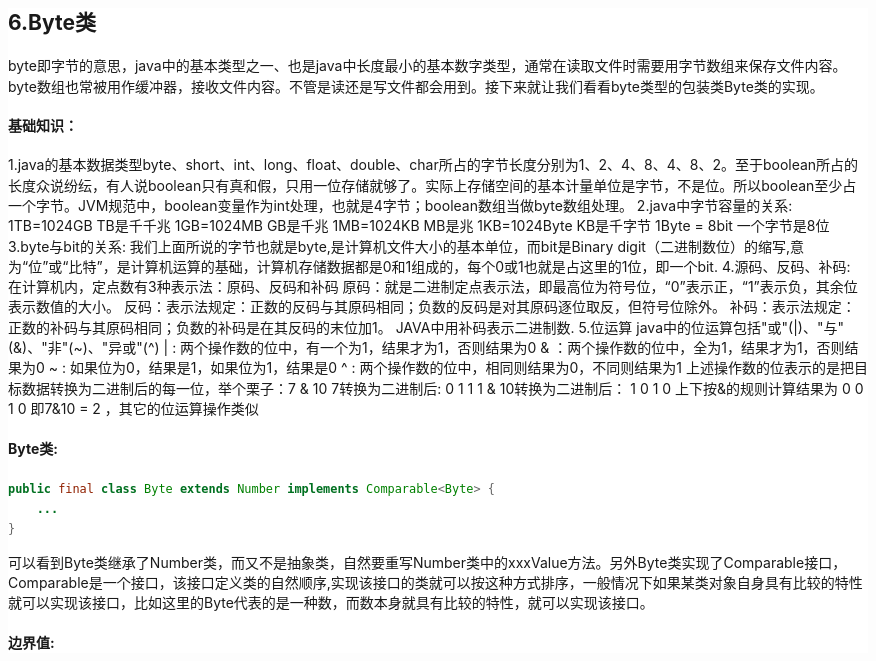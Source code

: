 



## 6.Byte类

byte即字节的意思，java中的基本类型之一、也是java中长度最小的基本数字类型，通常在读取文件时需要用字节数组来保存文件内容。byte数组也常被用作缓冲器，接收文件内容。不管是读还是写文件都会用到。接下来就让我们看看byte类型的包装类Byte类的实现。

#### 基础知识：

1.java的基本数据类型byte、short、int、long、float、double、char所占的字节长度分别为1、2、4、8、4、8、2。至于boolean所占的长度众说纷纭，有人说boolean只有真和假，只用一位存储就够了。实际上存储空间的基本计量单位是字节，不是位。所以boolean至少占一个字节。JVM规范中，boolean变量作为int处理，也就是4字节；boolean数组当做byte数组处理。
 2.java中字节容量的关系:
 1TB=1024GB      TB是千千兆
 1GB=1024MB      GB是千兆
 1MB=1024KB      MB是兆
 1KB=1024Byte    KB是千字节
 1Byte = 8bit        一个字节是8位
 3.byte与bit的关系:
 我们上面所说的字节也就是byte,是计算机文件大小的基本单位，而bit是Binary digit（二进制数位）的缩写,意为“位”或“比特”，是计算机运算的基础，计算机存储数据都是0和1组成的，每个0或1也就是占这里的1位，即一个bit.
 4.源码、反码、补码:
 在计算机内，定点数有3种表示法：原码、反码和补码
 原码：就是二进制定点表示法，即最高位为符号位，“0”表示正，“1”表示负，其余位表示数值的大小。
 反码：表示法规定：正数的反码与其原码相同；负数的反码是对其原码逐位取反，但符号位除外。
 补码：表示法规定：正数的补码与其原码相同；负数的补码是在其反码的末位加1。
 JAVA中用补码表示二进制数.
 5.位运算
 java中的位运算包括"或"(|)、"与"(&)、"非"(~)、"异或"(^)
 | : 两个操作数的位中，有一个为1，结果才为1，否则结果为0
 & ：两个操作数的位中，全为1，结果才为1，否则结果为0
 ~ : 如果位为0，结果是1，如果位为1，结果是0
 ^ : 两个操作数的位中，相同则结果为0，不同则结果为1
 上述操作数的位表示的是把目标数据转换为二进制后的每一位，举个栗子：7 & 10
 7转换为二进制后:                        0    1   1   1
 &
 10转换为二进制后：                   1    0   1   0
 上下按&的规则计算结果为          0   0    1   0
 即7&10 = 2 ，其它的位运算操作类似

#### Byte类:

```java
public final class Byte extends Number implements Comparable<Byte> {
    ...
}
```

可以看到Byte类继承了Number类，而又不是抽象类，自然要重写Number类中的xxxValue方法。另外Byte类实现了Comparable接口，Comparable是一个接口，该接口定义类的自然顺序,实现该接口的类就可以按这种方式排序，一般情况下如果某类对象自身具有比较的特性就可以实现该接口，比如这里的Byte代表的是一种数，而数本身就具有比较的特性，就可以实现该接口。

#### 边界值:
